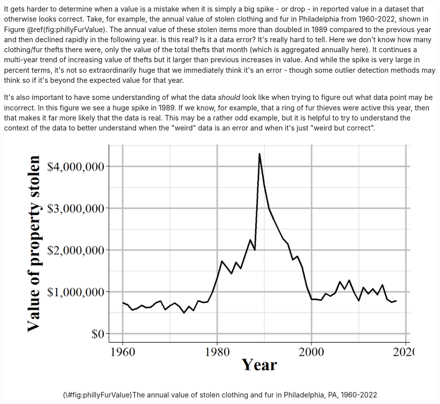 It gets harder to determine when a value is a mistake when it is simply a big spike - or drop - in reported value in a dataset that otherwise looks correct. Take, for example, the annual value of stolen clothing and fur in Philadelphia from 1960-2022, shown in Figure \@ref(fig:phillyFurValue). The annual value of these stolen items more than doubled in 1989 compared to the previous year and then declined rapidly in the following year. Is this real? Is it a data error? It's really hard to tell. Here we don't know how many clothing/fur thefts there were, only the value of the total thefts that month (which is aggregated annually here). It continues a multi-year trend of increasing value of thefts but it larger than previous increases in value. And while the spike is very large in percent terms, it's not so extraordinarily huge that we immediately think it's an error - though some outlier detection methods may think so if it's beyond the expected value for that year. 

It's also important to have some understanding of what the data *should* look like when trying to figure out what data point may be incorrect. In this figure we see a huge spike in 1989. If we know, for example, that a ring of fur thieves were active this year, then that makes it far more likely that the data is real. This may be a rather odd example, but it is helpful to try to understand the context of the data to better understand when the "weird" data is an error and when it's just "weird but correct".

<div class="figure" style="text-align: center">
<img src="07_stolen_property_files/figure-html/phillyFurValue-1.png" alt="The annual value of stolen clothing and fur in Philadelphia, PA, 1960-2022" width="90%" />
<p class="caption">(\#fig:phillyFurValue)The annual value of stolen clothing and fur in Philadelphia, PA, 1960-2022</p>
</div>
